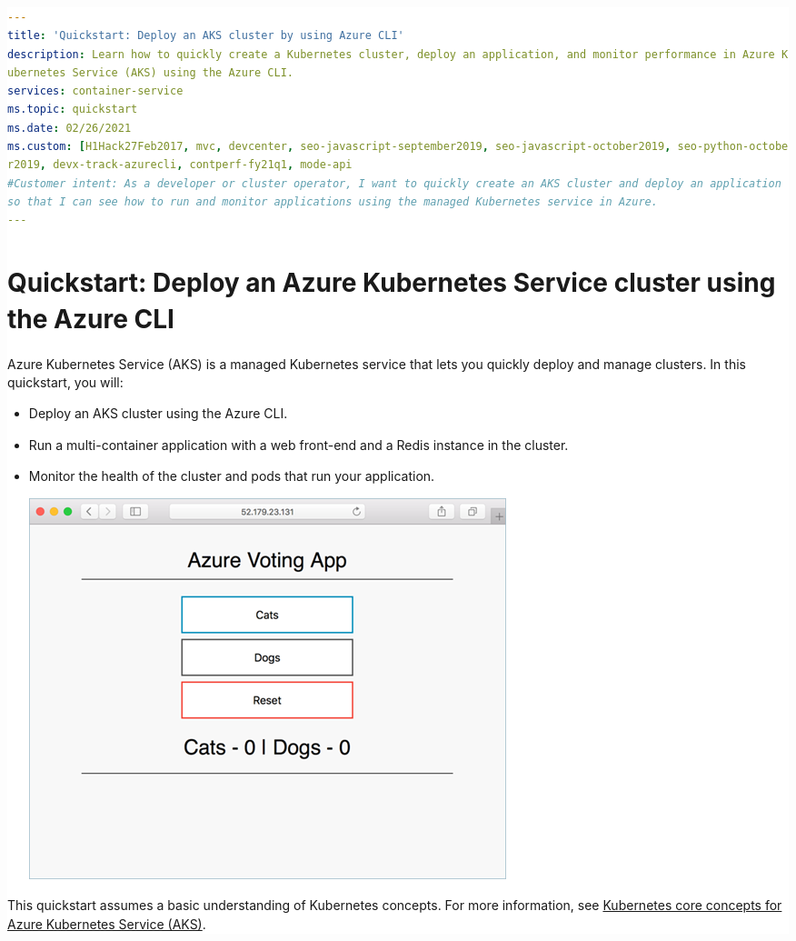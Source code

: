 ```yaml
---
title: 'Quickstart: Deploy an AKS cluster by using Azure CLI'
description: Learn how to quickly create a Kubernetes cluster, deploy an application, and monitor performance in Azure Kubernetes Service (AKS) using the Azure CLI.
services: container-service
ms.topic: quickstart
ms.date: 02/26/2021
ms.custom: [H1Hack27Feb2017, mvc, devcenter, seo-javascript-september2019, seo-javascript-october2019, seo-python-october2019, devx-track-azurecli, contperf-fy21q1, mode-api
#Customer intent: As a developer or cluster operator, I want to quickly create an AKS cluster and deploy an application so that I can see how to run and monitor applications using the managed Kubernetes service in Azure.
---
```


# Quickstart: Deploy an Azure Kubernetes Service cluster using the Azure CLI

Azure Kubernetes Service (AKS) is a managed Kubernetes service that lets you quickly deploy and manage clusters. In this quickstart, you will:
* Deploy an AKS cluster using the Azure CLI. 
* Run a multi-container application with a web front-end and a Redis instance in the cluster. 
* Monitor the health of the cluster and pods that run your application.

  ![Voting app deployed in Azure Kubernetes Service](./media/container-service-kubernetes-walkthrough/voting-app-deployed-in-azure-kubernetes-service.png)

This quickstart assumes a basic understanding of Kubernetes concepts. For more information, see [Kubernetes core concepts for Azure Kubernetes Service (AKS)][kubernetes-concepts].


[azure-vote-app]: https://github.com/Azure-Samples/azure-voting-app-redis.git
[kubectl]: https://kubernetes.io/docs/user-guide/kubectl/
[kubectl-apply]: https://kubernetes.io/docs/reference/generated/kubectl/kubectl-commands#apply
[kubectl-get]: https://kubernetes.io/docs/reference/generated/kubectl/kubectl-commands#get
[kubeconfig-file]: https://kubernetes.io/docs/concepts/configuration/organize-cluster-access-kubeconfig/
[kubernetes-concepts]: concepts-clusters-workloads.md
[aks-monitor]: ../azure-monitor/containers/container-insights-onboard.md
[aks-tutorial]: ./tutorial-kubernetes-prepare-app.md
[az-aks-browse]: /cli/azure/aks#az_aks_browse
[az-aks-create]: /cli/azure/aks#az_aks_create
[az-aks-get-credentials]: /cli/azure/aks#az_aks_get_credentials
[az-aks-install-cli]: /cli/azure/aks#az_aks_install_cli
[az-group-create]: /cli/azure/group#az_group_create
[az-group-delete]: /cli/azure/group#az_group_delete
[azure-cli-install]: /cli/azure/install_azure_cli
[azure-monitor-containers]: ../azure-monitor/containers/container-insights-overview.md
[sp-delete]: kubernetes-service-principal.md#additional-considerations
[azure-portal]: https://portal.azure.com
[kubernetes-deployment]: concepts-clusters-workloads.md#deployments-and-yaml-manifests
[kubernetes-service]: concepts-network.md#services
[kubernetes-dashboard]: kubernetes-dashboard.md
[windows-container-cli]: windows-container-cli.md